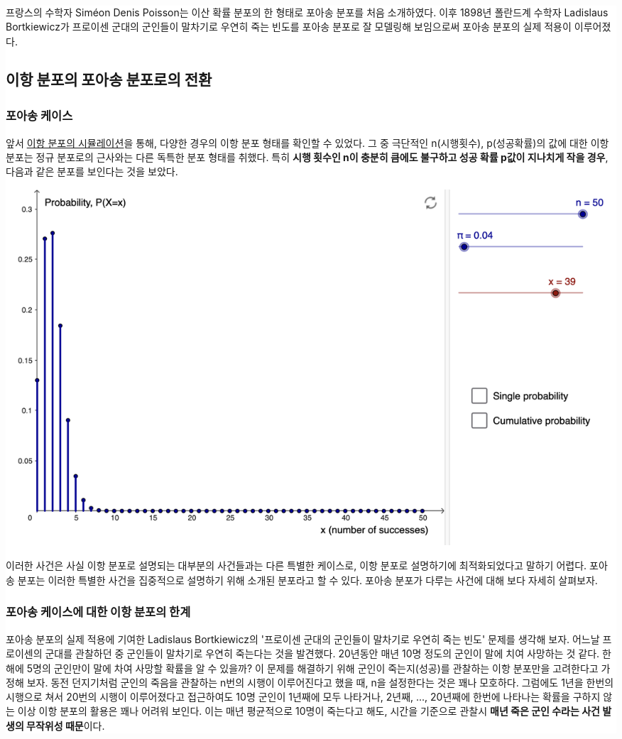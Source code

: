 프랑스의 수학자 Siméon Denis Poisson는 이산 확률 분포의 한 형태로 포아송 분포를 처음 소개하였다. 이후 1898년 폴란드계 수학자 Ladislaus Bortkiewicz가 프로이센 군대의 군인들이 말차기로 우연히 죽는 빈도를 포아송 분포로 잘 모델링해 보임으로써 포아송 분포의 실제 적용이 이루어졌다.

## 이항 분포의 포아송 분포로의 전환
### 포아송 케이스
앞서 [이항 분포의 시뮬레이션](https://jenniione.github.io/2024/03/27/binomial_distribution_ko.html#%EC%9D%B4%ED%95%AD-%EB%B6%84%ED%8F%AC%EC%9D%98-%EC%A0%95%EA%B7%9C-%EB%B6%84%ED%8F%AC-%EA%B7%BC%EC%82%AC)을 통해, 다양한 경우의 이항 분포 형태를 확인할 수 있었다. 그 중 극단적인 n(시행횟수), p(성공확률)의 값에 대한 이항 분포는 정규 분포로의 근사와는 다른 독특한 분포 형태를 취했다. 특히 **시행 횟수인 n이 충분히 큼에도 불구하고 성공 확률 p값이 지나치게 작을 경우**, 다음과 같은 분포를 보인다는 것을 보았다.

<p align="center">
  <img src="https://raw.githubusercontent.com/jenniione/jenniione.github.io/master/pics/binomial_distribution/small p.png">
</p>

이러한 사건은 사실 이항 분포로 설명되는 대부분의 사건들과는 다른 특별한 케이스로, 이항 분포로 설명하기에 최적화되었다고 말하기 어렵다. 포아송 분포는 이러한 특별한 사건을 집중적으로 설명하기 위해 소개된 분포라고 할 수 있다. 포아송 분포가 다루는 사건에 대해 보다 자세히 살펴보자.

### 포아송 케이스에 대한 이항 분포의 한계
포아송 분포의 실제 적용에 기여한  Ladislaus Bortkiewicz의 '프로이센 군대의 군인들이 말차기로 우연히 죽는 빈도' 문제를 생각해 보자. 어느날 프로이센의 군대를 관찰하던 중 군인들이 말차기로 우연히 죽는다는 것을 발견했다. 20년동안 매년 10명 정도의 군인이 말에 치여 사망하는 것 같다. 한해에 5명의 군인만이 말에 차여 사망할 확률을 알 수 있을까?
이 문제를 해결하기 위해 군인이 죽는지(성공)를 관찰하는 이항 분포만을 고려한다고 가정해 보자. 동전 던지기처럼 군인의 죽음을 관찰하는 n번의 시행이 이루어진다고 했을 때, n을 설정한다는 것은 꽤나 모호하다. 그럼에도 1년을 한번의 시행으로 쳐서 20번의 시행이 이루어졌다고 접근하여도 10명 군인이 1년째에 모두 나타거나, 2년째, ..., 20년째에 한번에 나타나는 확률을 구하지 않는 이상 이항 분포의 활용은 꽤나 어려워 보인다. 이는 매년 평균적으로 10명이 죽는다고 해도, 시간을 기준으로 관찰시 **매년 죽은 군인 수라는 사건 발생의 무작위성 때문**이다.
